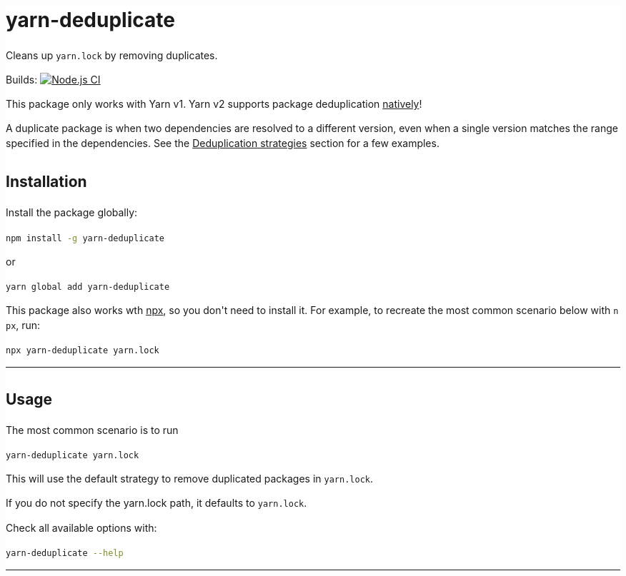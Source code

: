 # yarn-deduplicate

Cleans up `yarn.lock` by removing duplicates.

Builds:
[![Node.js CI](https://github.com/scinos/yarn-deduplicate/actions/workflows/node.js.yml/badge.svg)](https://github.com/scinos/yarn-deduplicate/actions/workflows/node.js.yml)

This package only works with Yarn v1. Yarn v2 supports package deduplication
[natively](https://github.com/yarnpkg/berry/pull/1558)!

A duplicate package is when two dependencies are resolved to a different version, even when a single
version matches the range specified in the dependencies. See the
[Deduplication strategies](#deduplication-strategies) section for a few examples.

## Installation

Install the package globally:

```sh
npm install -g yarn-deduplicate
```

or

```sh
yarn global add yarn-deduplicate
```

This package also works wth
[npx](https://medium.com/@maybekatz/introducing-npx-an-npm-package-runner-55f7d4bd282b), so you
don't need to install it. For example, to recreate the most common scenario below with `npx`, run:

```sh
npx yarn-deduplicate yarn.lock
```

---

## Usage

The most common scenario is to run

```sh
yarn-deduplicate yarn.lock
```

This will use the default strategy to remove duplicated packages in `yarn.lock`.

If you do not specify the yarn.lock path, it defaults to `yarn.lock`.

Check all available options with:

```sh
yarn-deduplicate --help
```

---